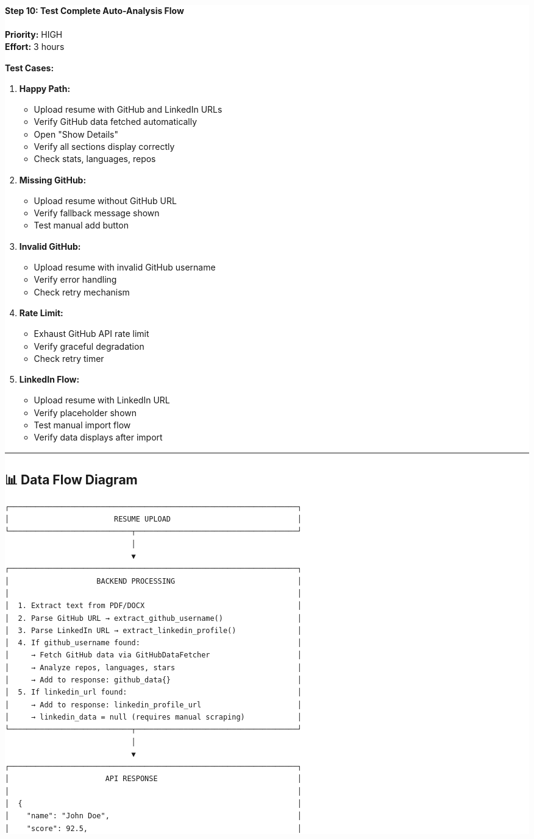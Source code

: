 #### Step 10: Test Complete Auto-Analysis Flow
**Priority:** HIGH  
**Effort:** 3 hours  

**Test Cases:**

1. **Happy Path:**
   - Upload resume with GitHub and LinkedIn URLs
   - Verify GitHub data fetched automatically
   - Open "Show Details"
   - Verify all sections display correctly
   - Check stats, languages, repos

2. **Missing GitHub:**
   - Upload resume without GitHub URL
   - Verify fallback message shown
   - Test manual add button

3. **Invalid GitHub:**
   - Upload resume with invalid GitHub username
   - Verify error handling
   - Check retry mechanism

4. **Rate Limit:**
   - Exhaust GitHub API rate limit
   - Verify graceful degradation
   - Check retry timer

5. **LinkedIn Flow:**
   - Upload resume with LinkedIn URL
   - Verify placeholder shown
   - Test manual import flow
   - Verify data displays after import

---

## 📊 Data Flow Diagram

```
┌──────────────────────────────────────────────────────────────────┐
│                        RESUME UPLOAD                             │
└────────────────────────────┬─────────────────────────────────────┘
                             │
                             ▼
┌──────────────────────────────────────────────────────────────────┐
│                    BACKEND PROCESSING                            │
│                                                                  │
│  1. Extract text from PDF/DOCX                                   │
│  2. Parse GitHub URL → extract_github_username()                 │
│  3. Parse LinkedIn URL → extract_linkedin_profile()              │
│  4. If github_username found:                                    │
│     → Fetch GitHub data via GitHubDataFetcher                    │
│     → Analyze repos, languages, stars                            │
│     → Add to response: github_data{}                             │
│  5. If linkedin_url found:                                       │
│     → Add to response: linkedin_profile_url                      │
│     → linkedin_data = null (requires manual scraping)            │
└────────────────────────────┬─────────────────────────────────────┘
                             │
                             ▼
┌──────────────────────────────────────────────────────────────────┐
│                      API RESPONSE                                │
│                                                                  │
│  {                                                               │
│    "name": "John Doe",                                           │
│    "score": 92.5,                                                │
```